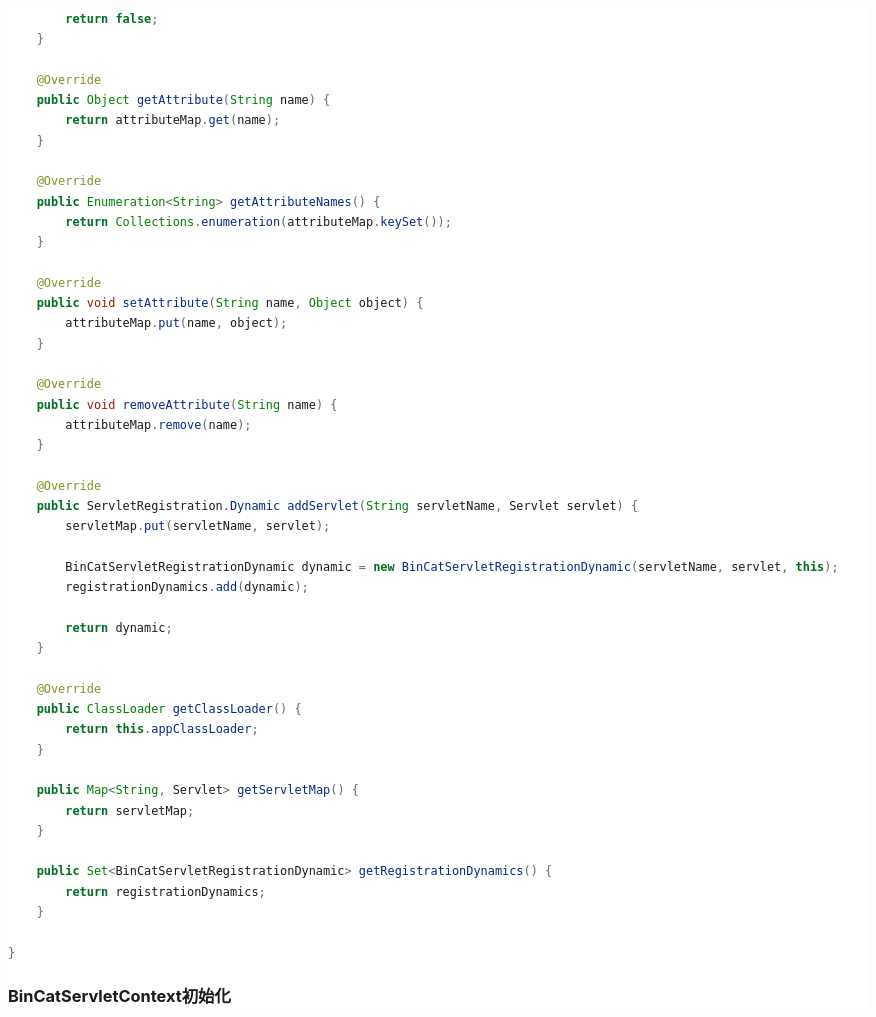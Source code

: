 ```java
		return false;
	}

	@Override
	public Object getAttribute(String name) {
		return attributeMap.get(name);
	}

	@Override
	public Enumeration<String> getAttributeNames() {
		return Collections.enumeration(attributeMap.keySet());
	}

	@Override
	public void setAttribute(String name, Object object) {
		attributeMap.put(name, object);
	}

	@Override
	public void removeAttribute(String name) {
		attributeMap.remove(name);
	}

	@Override
	public ServletRegistration.Dynamic addServlet(String servletName, Servlet servlet) {
		servletMap.put(servletName, servlet);

		BinCatServletRegistrationDynamic dynamic = new BinCatServletRegistrationDynamic(servletName, servlet, this);
		registrationDynamics.add(dynamic);

		return dynamic;
	}

	@Override
	public ClassLoader getClassLoader() {
		return this.appClassLoader;
	}

	public Map<String, Servlet> getServletMap() {
		return servletMap;
	}

	public Set<BinCatServletRegistrationDynamic> getRegistrationDynamics() {
		return registrationDynamics;
	}

}
```

### BinCatServletContext初始化
